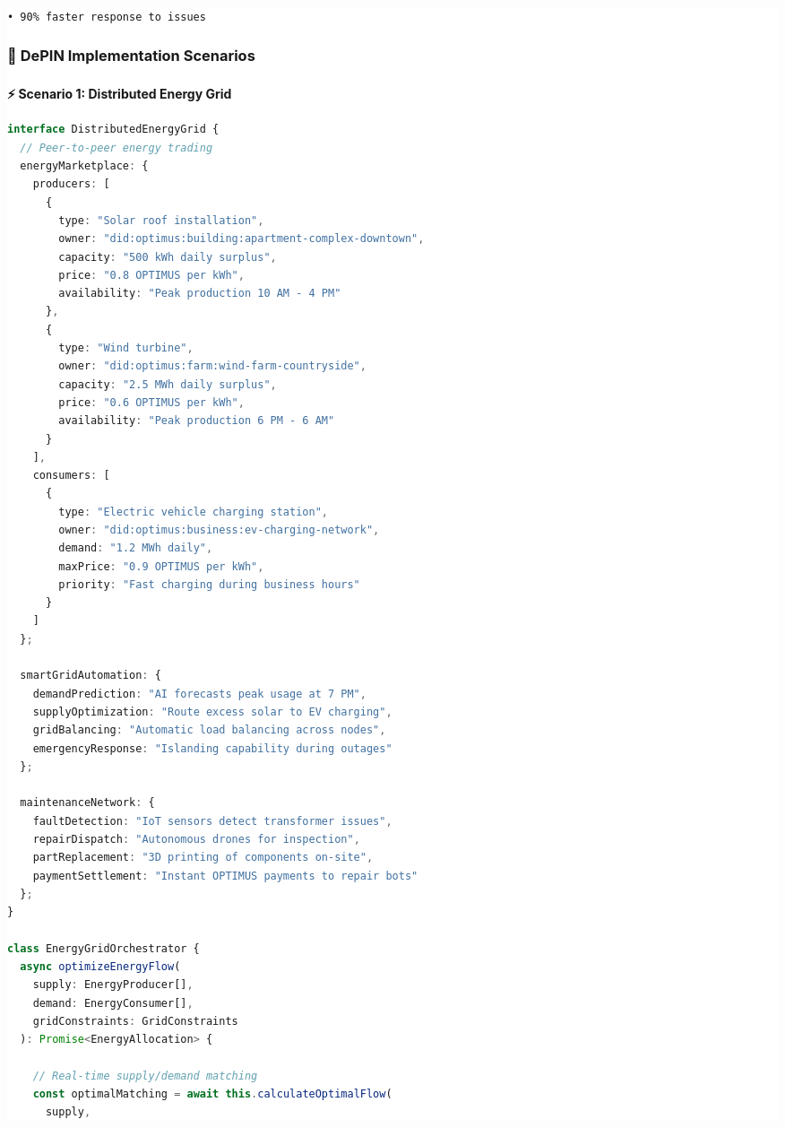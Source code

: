```
• 90% faster response to issues
```

### 🎯 **DePIN Implementation Scenarios**

#### **⚡ Scenario 1: Distributed Energy Grid**

```typescript
interface DistributedEnergyGrid {
  // Peer-to-peer energy trading
  energyMarketplace: {
    producers: [
      {
        type: "Solar roof installation",
        owner: "did:optimus:building:apartment-complex-downtown",
        capacity: "500 kWh daily surplus",
        price: "0.8 OPTIMUS per kWh",
        availability: "Peak production 10 AM - 4 PM"
      },
      {
        type: "Wind turbine",
        owner: "did:optimus:farm:wind-farm-countryside", 
        capacity: "2.5 MWh daily surplus",
        price: "0.6 OPTIMUS per kWh",
        availability: "Peak production 6 PM - 6 AM"
      }
    ],
    consumers: [
      {
        type: "Electric vehicle charging station",
        owner: "did:optimus:business:ev-charging-network",
        demand: "1.2 MWh daily",
        maxPrice: "0.9 OPTIMUS per kWh",
        priority: "Fast charging during business hours"
      }
    ]
  };
  
  smartGridAutomation: {
    demandPrediction: "AI forecasts peak usage at 7 PM",
    supplyOptimization: "Route excess solar to EV charging",
    gridBalancing: "Automatic load balancing across nodes",
    emergencyResponse: "Islanding capability during outages"
  };
  
  maintenanceNetwork: {
    faultDetection: "IoT sensors detect transformer issues",
    repairDispatch: "Autonomous drones for inspection",
    partReplacement: "3D printing of components on-site",
    paymentSettlement: "Instant OPTIMUS payments to repair bots"
  };
}

class EnergyGridOrchestrator {
  async optimizeEnergyFlow(
    supply: EnergyProducer[],
    demand: EnergyConsumer[],
    gridConstraints: GridConstraints
  ): Promise<EnergyAllocation> {
    
    // Real-time supply/demand matching
    const optimalMatching = await this.calculateOptimalFlow(
      supply,
```